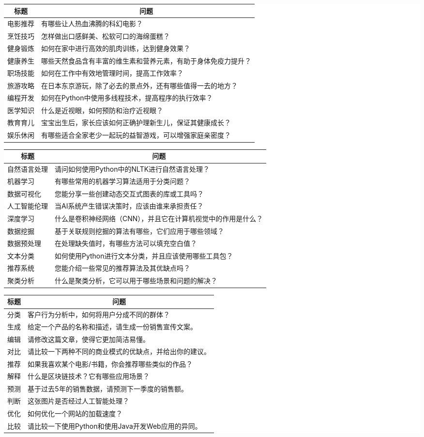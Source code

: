 |标题|问题|
| --- | --- |
| 电影推荐 | 有哪些让人热血沸腾的科幻电影？ |
| 烹饪技巧 | 怎样做出口感鲜美、松软可口的海绵蛋糕？ |
| 健身锻炼 | 如何在家中进行高效的肌肉训练，达到健身效果？ |
| 健康养生 | 哪些天然食品含有丰富的维生素和营养元素，有助于身体免疫力提升？ |
| 职场技能 | 如何在工作中有效地管理时间，提高工作效率？ |
| 旅游攻略 | 在日本东京游玩，除了必去的景点外，还有哪些值得一去的地方？ |
| 编程开发 | 如何在Python中使用多线程技术，提高程序的执行效率？ |
| 医学知识 | 什么是近视眼，如何预防和治疗近视眼？ |
| 教育育儿 | 宝宝出生后，家长应该如何正确护理新生儿，保证其健康成长？ |
| 娱乐休闲 | 有哪些适合全家老少一起玩的益智游戏，可以增强家庭亲密度？ |

|标题|问题|
|---|---|
|自然语言处理|请问如何使用Python中的NLTK进行自然语言处理？|
|机器学习|有哪些常用的机器学习算法适用于分类问题？|
|数据可视化|您能分享一些创建动态交互式图表的库或工具吗？|
|人工智能伦理|当AI系统产生错误决策时，应该由谁来承担责任？|
|深度学习|什么是卷积神经网络（CNN），并且它在计算机视觉中的作用是什么？|
|数据挖掘|基于关联规则挖掘的算法有哪些，它们应用于哪些领域？|
|数据预处理|在处理缺失值时，有哪些方法可以填充空白值？|
|文本分类|如何使用Python进行文本分类，并且应该使用哪些工具包？|
|推荐系统|您能介绍一些常见的推荐算法及其优缺点吗？|
|聚类分析|什么是聚类分析，它可以用于哪些场景和问题的解决？|

| 标题 | 问题 |
| --- | --- |
| 分类 | 客户行为分析中，如何将用户分成不同的群体？ |
| 生成 | 给定一个产品的名称和描述，请生成一份销售宣传文案。|
| 编辑 | 请修改这篇文章，使得它更加简洁易懂。|
| 对比 | 请比较一下两种不同的商业模式的优缺点，并给出你的建议。 |
| 推荐 | 如果我喜欢某个电影/书籍，你会推荐哪些类似的作品？|
| 解释 | 什么是区块链技术？它有哪些应用场景？|
| 预测 | 基于过去5年的销售数据，请预测下一季度的销售额。|
| 判断 | 这张图片是否经过人工智能处理？ |
| 优化 | 如何优化一个网站的加载速度？|
| 比较 | 请比较一下使用Python和使用Java开发Web应用的异同。|
